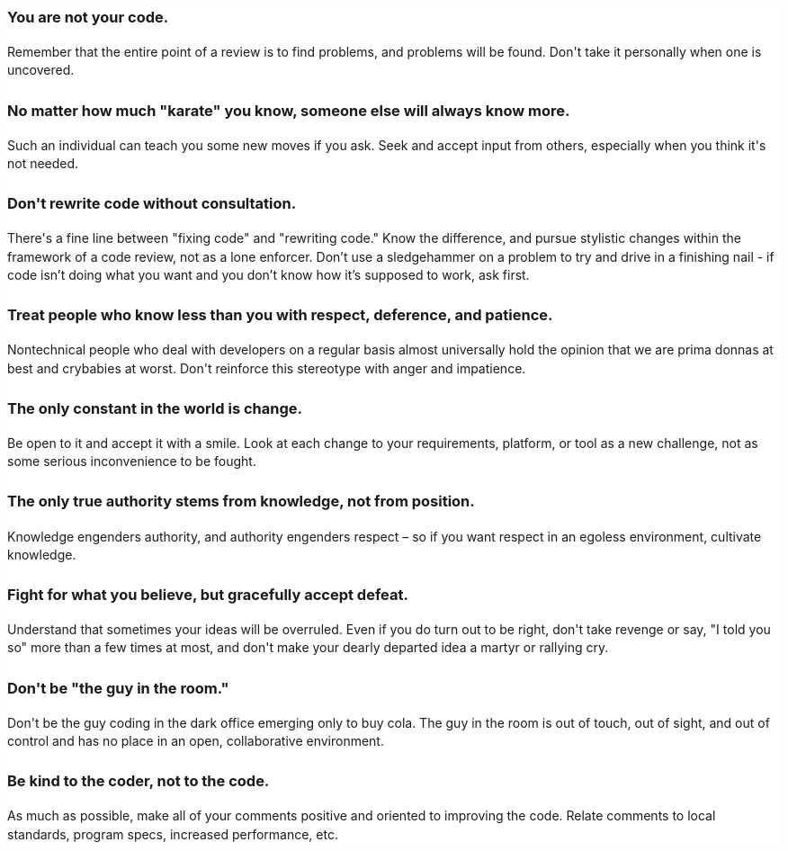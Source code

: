 ### You are not your code.

Remember that the entire point of a review is to find problems, and problems will be found. Don't take it personally when one is uncovered.

### No matter how much "karate" you know, someone else will always know more.

Such an individual can teach you some new moves if you ask. Seek and accept input from others, especially when you think it's not needed.

### Don't rewrite code without consultation.

There's a fine line between "fixing code" and "rewriting code." Know the difference, and pursue stylistic changes within the framework of a code review, not as a lone enforcer. Don’t use a sledgehammer on a problem to try and drive in a finishing nail - if code isn’t doing what you want and you don’t know how it’s supposed to work, ask first.

### Treat people who know less than you with respect, deference, and patience.

Nontechnical people who deal with developers on a regular basis almost universally hold the opinion that we are prima donnas at best and crybabies at worst. Don't reinforce this stereotype with anger and impatience.

### The only constant in the world is change.

Be open to it and accept it with a smile. Look at each change to your requirements, platform, or tool as a new challenge, not as some serious inconvenience to be fought.

### The only true authority stems from knowledge, not from position.

Knowledge engenders authority, and authority engenders respect – so if you want respect in an egoless environment, cultivate knowledge.

### Fight for what you believe, but gracefully accept defeat.

Understand that sometimes your ideas will be overruled. Even if you do turn out to be right, don't take revenge or say, "I told you so" more than a few times at most, and don't make your dearly departed idea a martyr or rallying cry.

### Don't be "the guy in the room."

Don't be the guy coding in the dark office emerging only to buy cola. The guy in the room is out of touch, out of sight, and out of control and has no place in an open, collaborative environment.

### Be kind to the coder, not to the code.

As much as possible, make all of your comments positive and oriented to improving the code. Relate comments to local standards, program specs, increased performance, etc.
